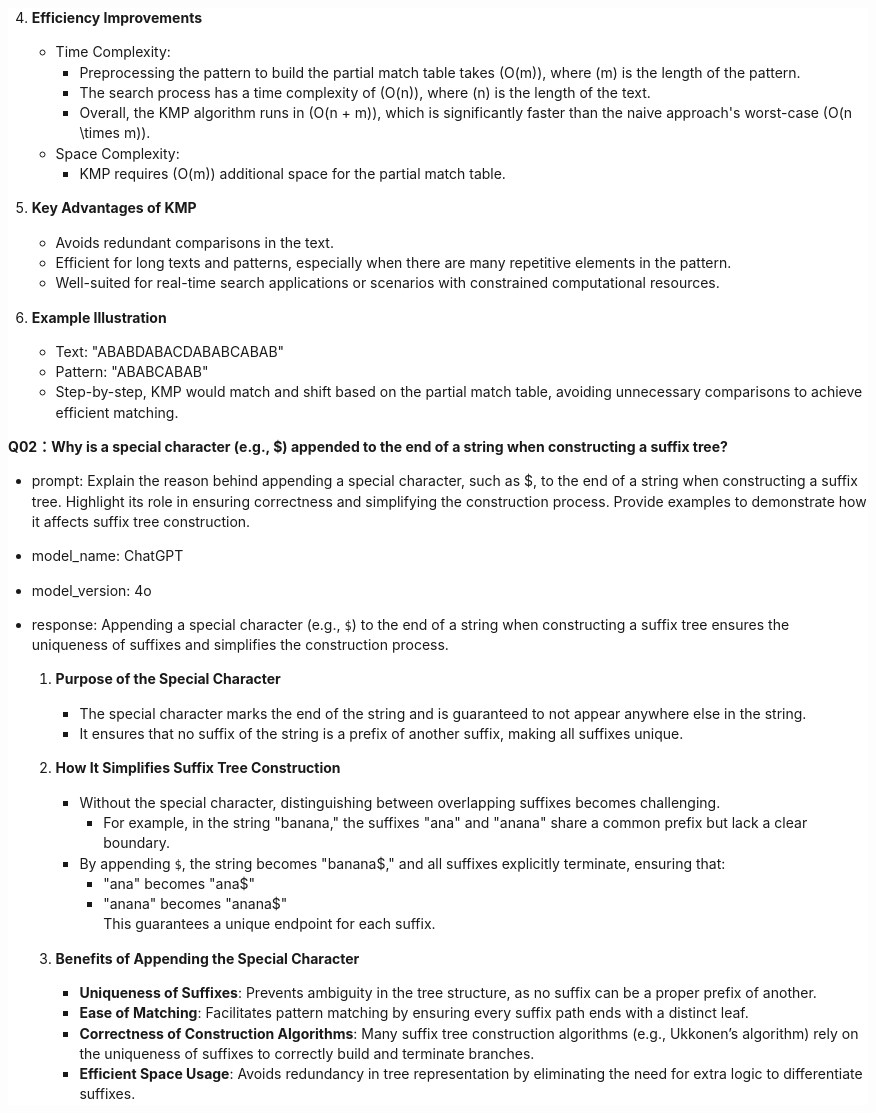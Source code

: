   4. **Efficiency Improvements**  
     - Time Complexity:  
       - Preprocessing the pattern to build the partial match table takes \(O(m)\), where \(m\) is the length of the pattern.  
       - The search process has a time complexity of \(O(n)\), where \(n\) is the length of the text.  
       - Overall, the KMP algorithm runs in \(O(n + m)\), which is significantly faster than the naive approach's worst-case \(O(n \times m)\).
     - Space Complexity:  
       - KMP requires \(O(m)\) additional space for the partial match table.

  5. **Key Advantages of KMP**  
     - Avoids redundant comparisons in the text.  
     - Efficient for long texts and patterns, especially when there are many repetitive elements in the pattern.  
     - Well-suited for real-time search applications or scenarios with constrained computational resources.

  6. **Example Illustration**  
     - Text: "ABABDABACDABABCABAB"  
     - Pattern: "ABABCABAB"  
     - Step-by-step, KMP would match and shift based on the partial match table, avoiding unnecessary comparisons to achieve efficient matching.

**Q02：Why is a special character (e.g., $) appended to the end of a string when constructing a suffix tree?**  
- prompt: Explain the reason behind appending a special character, such as $, to the end of a string when constructing a suffix tree. Highlight its role in ensuring correctness and simplifying the construction process. Provide examples to demonstrate how it affects suffix tree construction.
- model_name: ChatGPT  
- model_version: 4o  
- response: Appending a special character (e.g., `$`) to the end of a string when constructing a suffix tree ensures the uniqueness of suffixes and simplifies the construction process.  

  1. **Purpose of the Special Character**  
     - The special character marks the end of the string and is guaranteed to not appear anywhere else in the string.  
     - It ensures that no suffix of the string is a prefix of another suffix, making all suffixes unique.

  2. **How It Simplifies Suffix Tree Construction**  
     - Without the special character, distinguishing between overlapping suffixes becomes challenging.  
       - For example, in the string "banana," the suffixes "ana" and "anana" share a common prefix but lack a clear boundary.  
     - By appending `$`, the string becomes "banana$," and all suffixes explicitly terminate, ensuring that:
       - "ana" becomes "ana$"  
       - "anana" becomes "anana$"  
       This guarantees a unique endpoint for each suffix.

  3. **Benefits of Appending the Special Character**  
     - **Uniqueness of Suffixes**: Prevents ambiguity in the tree structure, as no suffix can be a proper prefix of another.  
     - **Ease of Matching**: Facilitates pattern matching by ensuring every suffix path ends with a distinct leaf.  
     - **Correctness of Construction Algorithms**: Many suffix tree construction algorithms (e.g., Ukkonen’s algorithm) rely on the uniqueness of suffixes to correctly build and terminate branches.  
     - **Efficient Space Usage**: Avoids redundancy in tree representation by eliminating the need for extra logic to differentiate suffixes.
